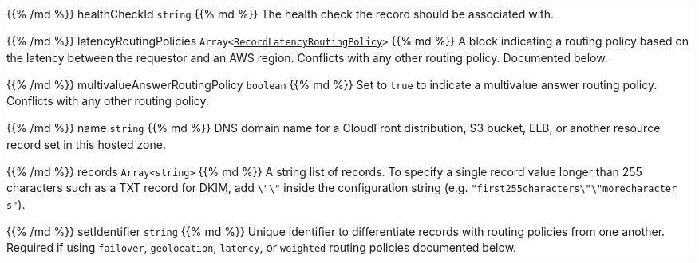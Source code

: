 {{% /md %}}</td>
        </tr>
        <tr>
            <td class="align-top">health<wbr>Check<wbr>Id</td>
            <td class="align-top"><code>string</code></td>
            <td class="align-top">{{% md %}}
The health check the record should be associated with.

{{% /md %}}</td>
        </tr>
        <tr>
            <td class="align-top">latency<wbr>Routing<wbr>Policies</td>
            <td class="align-top"><code>Array&lt;<wbr><a href="#recordlatencyroutingpolicy">Record<wbr>Latency<wbr>Routing<wbr>Policy</a><wbr>&gt;</code></td>
            <td class="align-top">{{% md %}}
A block indicating a routing policy based on the latency between the requestor and an AWS region. Conflicts with any other routing policy. Documented below.

{{% /md %}}</td>
        </tr>
        <tr>
            <td class="align-top">multivalue<wbr>Answer<wbr>Routing<wbr>Policy</td>
            <td class="align-top"><code>boolean</code></td>
            <td class="align-top">{{% md %}}
Set to `true` to indicate a multivalue answer routing policy. Conflicts with any other routing policy.

{{% /md %}}</td>
        </tr>
        <tr>
            <td class="align-top">name</td>
            <td class="align-top"><code>string</code></td>
            <td class="align-top">{{% md %}}
DNS domain name for a CloudFront distribution, S3 bucket, ELB, or another resource record set in this hosted zone.

{{% /md %}}</td>
        </tr>
        <tr>
            <td class="align-top">records</td>
            <td class="align-top"><code>Array&lt;<wbr>string<wbr>&gt;</code></td>
            <td class="align-top">{{% md %}}
A string list of records. To specify a single record value longer than 255 characters such as a TXT record for DKIM, add `\"\"` inside the configuration string (e.g. `"first255characters\"\"morecharacters"`).

{{% /md %}}</td>
        </tr>
        <tr>
            <td class="align-top">set<wbr>Identifier</td>
            <td class="align-top"><code>string</code></td>
            <td class="align-top">{{% md %}}
Unique identifier to differentiate records with routing policies from one another. Required if using `failover`, `geolocation`, `latency`, or `weighted` routing policies documented below.
